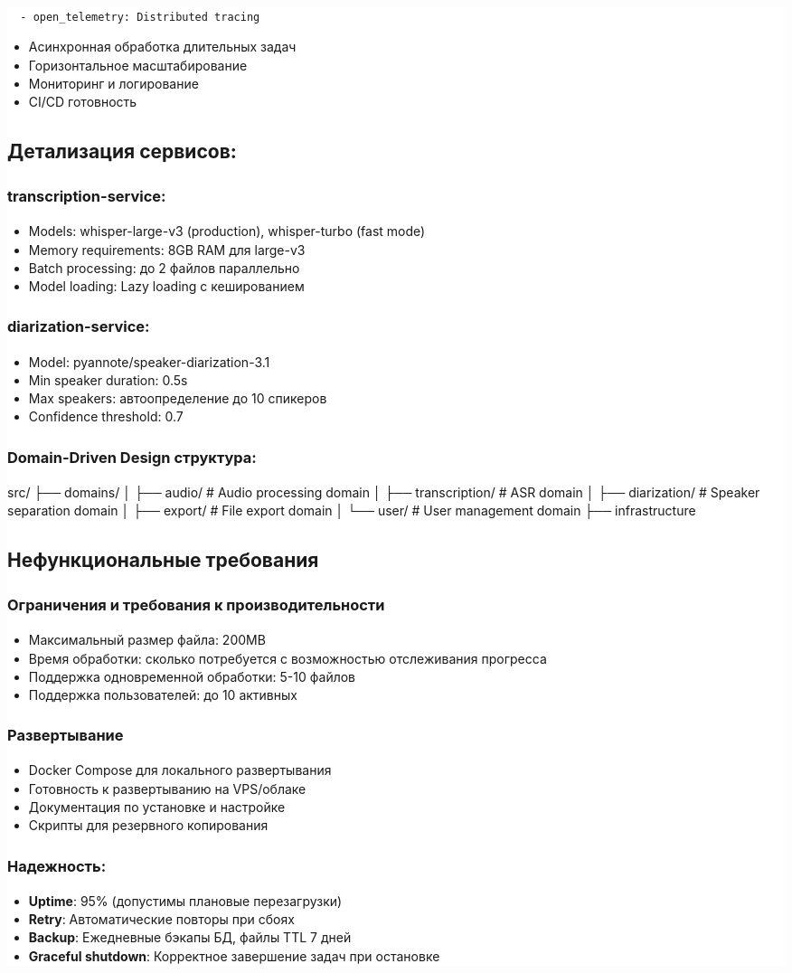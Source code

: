       - open_telemetry: Distributed tracing
- Асинхронная обработка длительных задач
- Горизонтальное масштабирование
- Мониторинг и логирование
- CI/CD готовность

## Детализация сервисов:
### transcription-service:
- Models: whisper-large-v3 (production), whisper-turbo (fast mode)
- Memory requirements: 8GB RAM для large-v3
- Batch processing: до 2 файлов параллельно
- Model loading: Lazy loading с кешированием

### diarization-service:
- Model: pyannote/speaker-diarization-3.1
- Min speaker duration: 0.5s
- Max speakers: автоопределение до 10 спикеров
- Confidence threshold: 0.7


### Domain-Driven Design структура:
src/ 
├── domains/ 
│ ├── audio/ # Audio processing domain 
│ ├── transcription/ # ASR domain
│ ├── diarization/ # Speaker separation domain 
│ ├── export/ # File export domain 
│ └── user/ # User management domain 
├── infrastructure

## Нефункциональные требования

### Ограничения и требования к производительности
- Максимальный размер файла: 200MB
- Время обработки: сколько потребуется с возможностью отслеживания прогресса
- Поддержка одновременной обработки: 5-10 файлов
- Поддержка пользователей: до 10 активных

### Развертывание
- Docker Compose для локального развертывания
- Готовность к развертыванию на VPS/облаке
- Документация по установке и настройке
- Скрипты для резервного копирования

### Надежность:
- **Uptime**: 95% (допустимы плановые перезагрузки)
- **Retry**: Автоматические повторы при сбоях
- **Backup**: Ежедневные бэкапы БД, файлы TTL 7 дней
- **Graceful shutdown**: Корректное завершение задач при остановке
